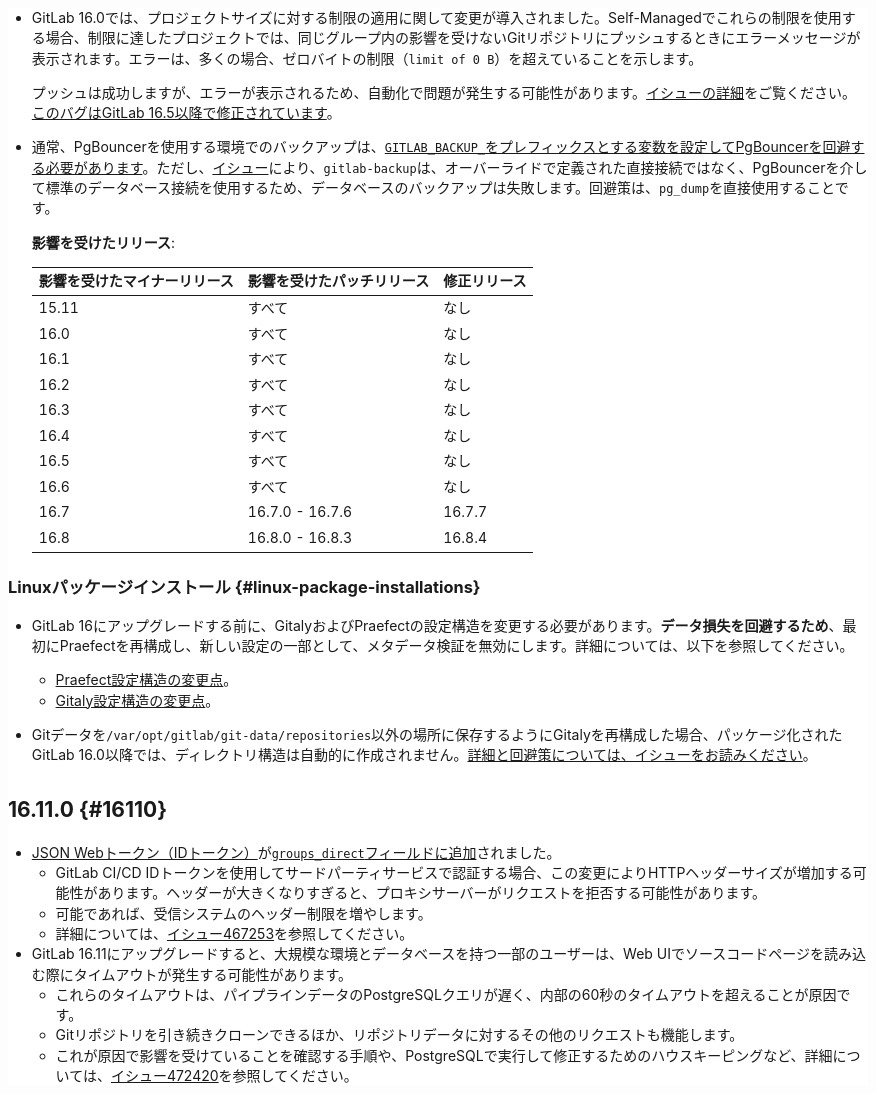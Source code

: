 - GitLab 16.0では、プロジェクトサイズに対する制限の適用に関して変更が導入されました。Self-Managedでこれらの制限を使用する場合、制限に達したプロジェクトでは、同じグループ内の影響を受けないGitリポジトリにプッシュするときにエラーメッセージが表示されます。エラーは、多くの場合、ゼロバイトの制限（`limit of 0 B`）を超えていることを示します。

  プッシュは成功しますが、エラーが表示されるため、自動化で問題が発生する可能性があります。[イシューの詳細](https://gitlab.com/gitlab-org/gitlab/-/issues/416646)をご覧ください。[このバグはGitLab 16.5以降で修正されています](https://gitlab.com/gitlab-org/gitlab/-/merge_requests/131122)。

- 通常、PgBouncerを使用する環境でのバックアップは、[`GITLAB_BACKUP_`をプレフィックスとする変数を設定してPgBouncerを回避する必要があります](../../administration/backup_restore/backup_gitlab.md#bypassing-pgbouncer)。ただし、[イシュー](https://gitlab.com/gitlab-org/gitlab/-/issues/422163)により、`gitlab-backup`は、オーバーライドで定義された直接接続ではなく、PgBouncerを介して標準のデータベース接続を使用するため、データベースのバックアップは失敗します。回避策は、`pg_dump`を直接使用することです。

    **影響を受けたリリース**:

  | 影響を受けたマイナーリリース | 影響を受けたパッチリリース | 修正リリース |
  | ----------------------- | ----------------------- | -------- |
  | 15.11                   |  すべて                    | なし     |
  | 16.0                    |  すべて                    | なし     |
  | 16.1                    |  すべて                    | なし     |
  | 16.2                    |  すべて                    | なし     |
  | 16.3                    |  すべて                    | なし     |
  | 16.4                    |  すべて                    | なし     |
  | 16.5                    |  すべて                    | なし     |
  | 16.6                    |  すべて                    | なし     |
  | 16.7                    |  16.7.0 - 16.7.6        | 16.7.7   |
  | 16.8                    |  16.8.0 - 16.8.3        | 16.8.4   |

### Linuxパッケージインストール {#linux-package-installations}

- GitLab 16にアップグレードする前に、GitalyおよびPraefectの設定構造を変更する必要があります。**データ損失を回避するため**、最初にPraefectを再構成し、新しい設定の一部として、メタデータ検証を無効にします。詳細については、以下を参照してください。

  - [Praefect設定構造の変更点](#praefect-configuration-structure-change)。
  - [Gitaly設定構造の変更点](#gitaly-configuration-structure-change)。

- Gitデータを`/var/opt/gitlab/git-data/repositories`以外の場所に保存するようにGitalyを再構成した場合、パッケージ化されたGitLab 16.0以降では、ディレクトリ構造は自動的に作成されません。[詳細と回避策については、イシューをお読みください](https://gitlab.com/gitlab-org/omnibus-gitlab/-/issues/8320)。

## 16.11.0 {#16110}

- [JSON Webトークン（IDトークン）](../../ci/secrets/id_token_authentication.md)が[`groups_direct`フィールドに追加](https://gitlab.com/gitlab-org/gitlab/-/merge_requests/146881)されました。
  - GitLab CI/CD IDトークンを使用してサードパーティサービスで認証する場合、この変更によりHTTPヘッダーサイズが増加する可能性があります。ヘッダーが大きくなりすぎると、プロキシサーバーがリクエストを拒否する可能性があります。
  - 可能であれば、受信システムのヘッダー制限を増やします。
  - 詳細については、[イシュー467253](https://gitlab.com/gitlab-org/gitlab/-/issues/467253)を参照してください。
- GitLab 16.11にアップグレードすると、大規模な環境とデータベースを持つ一部のユーザーは、Web UIでソースコードページを読み込む際にタイムアウトが発生する可能性があります。
  - これらのタイムアウトは、パイプラインデータのPostgreSQLクエリが遅く、内部の60秒のタイムアウトを超えることが原因です。
  - Gitリポジトリを引き続きクローンできるほか、リポジトリデータに対するその他のリクエストも機能します。
  - これが原因で影響を受けていることを確認する手順や、PostgreSQLで実行して修正するためのハウスキーピングなど、詳細については、[イシュー472420](https://gitlab.com/gitlab-org/gitlab/-/issues/472420)を参照してください。

